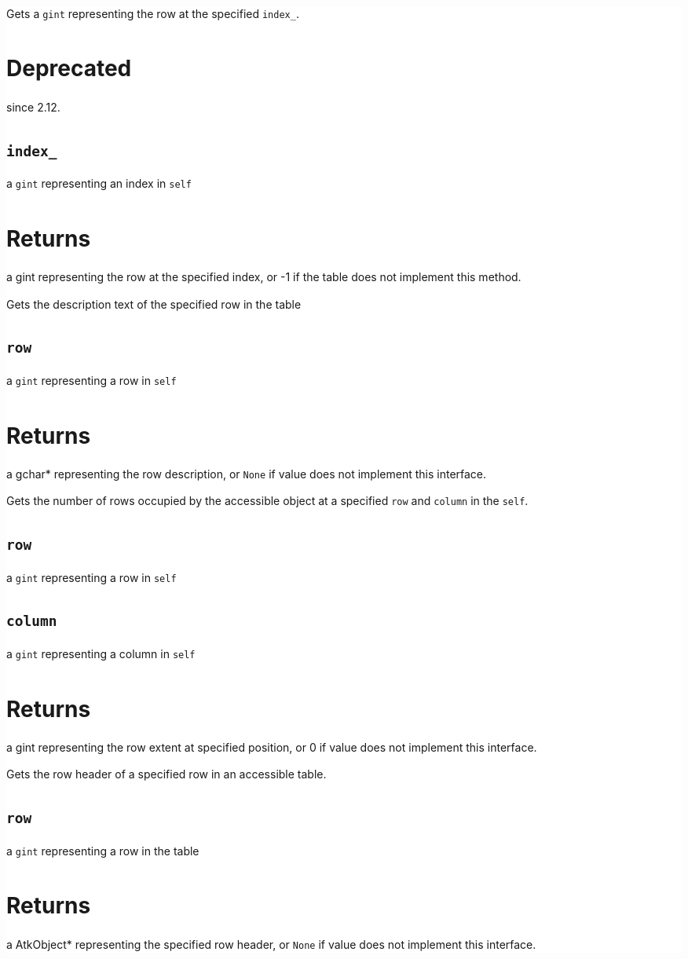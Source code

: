 Gets a `gint` representing the row at the specified `index_`.

# Deprecated

since 2.12.
## `index_`
a `gint` representing an index in `self`

# Returns

a gint representing the row at the specified index,
or -1 if the table does not implement this method.

Gets the description text of the specified row in the table
## `row`
a `gint` representing a row in `self`

# Returns

a gchar* representing the row description, or
`None` if value does not implement this interface.

Gets the number of rows occupied by the accessible object
at a specified `row` and `column` in the `self`.
## `row`
a `gint` representing a row in `self`
## `column`
a `gint` representing a column in `self`

# Returns

a gint representing the row extent at specified position, or 0
if value does not implement this interface.

Gets the row header of a specified row in an accessible table.
## `row`
a `gint` representing a row in the table

# Returns

a AtkObject* representing the
specified row header, or `None` if value does not implement this
interface.
